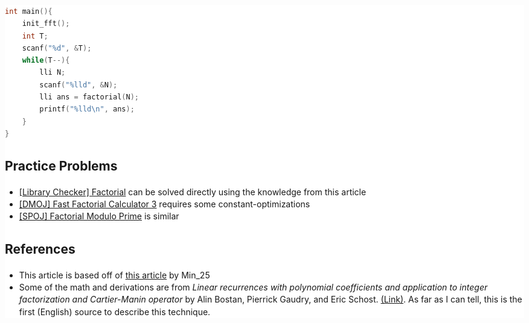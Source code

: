 ```cpp
int main(){
	init_fft();
	int T;
	scanf("%d", &T);
	while(T--){
		lli N;
		scanf("%lld", &N);
		lli ans = factorial(N);
		printf("%lld\n", ans);
	}
}
```

## Practice Problems
- [[Library Checker] Factorial](https://judge.yosupo.jp/problem/factorial) can be solved directly using the knowledge
from this article
- [[DMOJ] Fast Factorial Calculator 3](https://dmoj.ca/problem/factorial3) requires some constant-optimizations
- [[SPOJ] Factorial Modulo Prime](https://www.spoj.com/problems/FACTMODP/) is similar

## References

- This article is based off of [this article](https://web.archive.org/web/20201026035551/https://min-25.hatenablog.com/entry/2017/04/10/215046) by Min_25
- Some of the math and derivations are from *Linear recurrences with polynomial coefficients and application to integer factorization and Cartier-Manin operator* by Alin Bostan, Pierrick Gaudry, and Eric Schost. [(Link)](https://mathexp.eu/bostan/publications/BoGaSc07.pdf). As far as I can tell, this is the first (English) source to describe this technique.